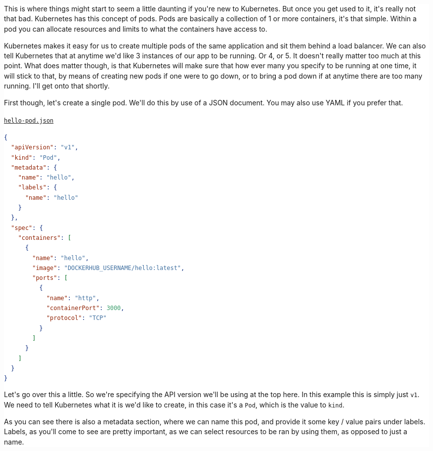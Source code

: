 This is where things might start to seem a little daunting if you're new to
Kubernetes. But once you get used to it, it's really not that bad. Kubernetes
has this concept of pods. Pods are basically a collection of 1 or more
containers, it's that simple. Within a pod you can allocate resources and limits
to what the containers have access to.

Kubernetes makes it easy for us to create multiple pods of the same application
and sit them behind a load balancer. We can also tell Kubernetes that at anytime
we'd like 3 instances of our app to be running. Or 4, or 5. It doesn't really
matter too much at this point. What does matter though, is that Kubernetes will
make sure that how ever many you specify to be running at one time, it will
stick to that, by means of creating new pods if one were to go down, or to bring
a pod down if at anytime there are too many running. I'll get onto that shortly.

First though, let's create a single pod. We'll do this by use of a JSON
document. You may also use YAML if you prefer that.

[`hello-pod.json`][9]
```json
{
  "apiVersion": "v1",
  "kind": "Pod",
  "metadata": {
    "name": "hello",
    "labels": {
      "name": "hello"
    }
  },
  "spec": {
    "containers": [
      {
        "name": "hello",
        "image": "DOCKERHUB_USERNAME/hello:latest",
        "ports": [
          {
            "name": "http",
            "containerPort": 3000,
            "protocol": "TCP"
          }
        ]
      }
    ]
  }
}
```

Let's go over this a little. So we're specifying the API version we'll be using
at the top here. In this example this is simply just `v1`. We need to tell
Kubernetes what it is we'd like to create, in this case it's a `Pod`, which is
the value to `kind`.

As you can see there is also a metadata section, where we can name this pod,
and provide it some key / value pairs under labels. Labels, as you'll come to
see are pretty important, as we can select resources to be ran by using them,
as opposed to just a name.


[1]: https://cloud.google.com/container-engine/docs/
[2]: https://cloud.google.com/sdk/gcloud/
[3]: http://kubernetes.io/gettingstarted/
[4]: http://golang.org
[5]: https://console.cloud.google.com/project
[6]: https://cloud.google.com/compute/docs/zones#available
[7]: https://cloud.google.com/
[8]: https://raw.githubusercontent.com/hazbo/kubernetes-overview/master/src/hello/hello.go
[9]: https://raw.githubusercontent.com/hazbo/kubernetes-overview/master/resources/hello/hello-pod.json
[10]: https://raw.githubusercontent.com/hazbo/kubernetes-overview/master/resources/hello/hello-service.json
[11]: https://raw.githubusercontent.com/hazbo/kubernetes-overview/master/resources/hello/hello-rc.json
[12]: https://raw.githubusercontent.com/hazbo/kubernetes-overview/master/src/todo/todo.go
[13]: https://raw.githubusercontent.com/hazbo/kubernetes-overview/master/resources/todo/mysql.json
[14]: https://raw.githubusercontent.com/hazbo/kubernetes-overview/master/resources/todo/mysql-service.json
[15]: https://raw.githubusercontent.com/hazbo/kubernetes-overview/master/resources/todo/todo-rc.json
[16]: https://raw.githubusercontent.com/hazbo/kubernetes-overview/master/resources/todo/todo-service.json